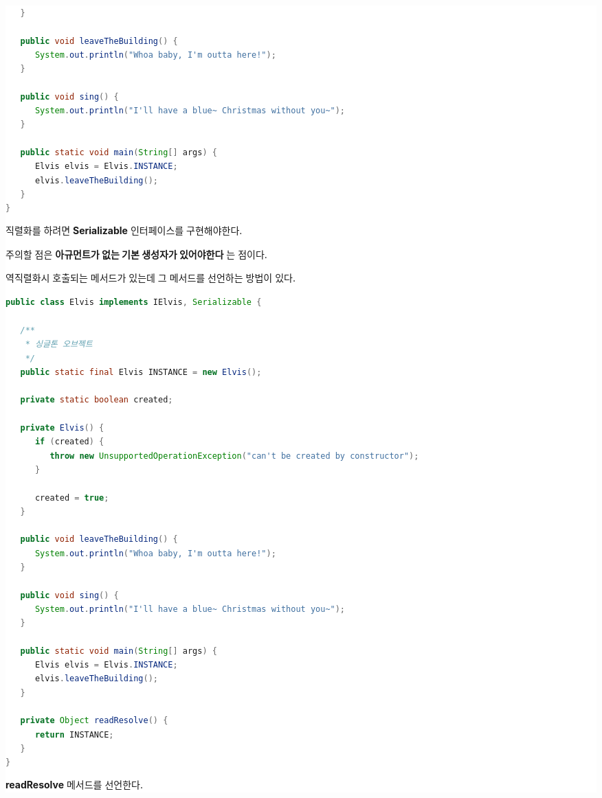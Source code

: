 ```java
   }

   public void leaveTheBuilding() {
      System.out.println("Whoa baby, I'm outta here!");
   }

   public void sing() {
      System.out.println("I'll have a blue~ Christmas without you~");
   }

   public static void main(String[] args) {
      Elvis elvis = Elvis.INSTANCE;
      elvis.leaveTheBuilding();
   }
}
```
직렬화를 하려면 __Serializable__ 인터페이스를 구현해야한다.

주의할 점은 __아규먼트가 없는 기본 생성자가 있어야한다__ 는 점이다.

역직렬화시 호출되는 메서드가 있는데 그 메서드를 선언하는 방법이 있다.

```java
public class Elvis implements IElvis, Serializable {

   /**
    * 싱글톤 오브젝트
    */
   public static final Elvis INSTANCE = new Elvis();

   private static boolean created;

   private Elvis() {
      if (created) {
         throw new UnsupportedOperationException("can't be created by constructor");
      }

      created = true;
   }

   public void leaveTheBuilding() {
      System.out.println("Whoa baby, I'm outta here!");
   }

   public void sing() {
      System.out.println("I'll have a blue~ Christmas without you~");
   }

   public static void main(String[] args) {
      Elvis elvis = Elvis.INSTANCE;
      elvis.leaveTheBuilding();
   }
   
   private Object readResolve() {
      return INSTANCE;
   }
}
```
__readResolve__ 메서드를 선언한다.
